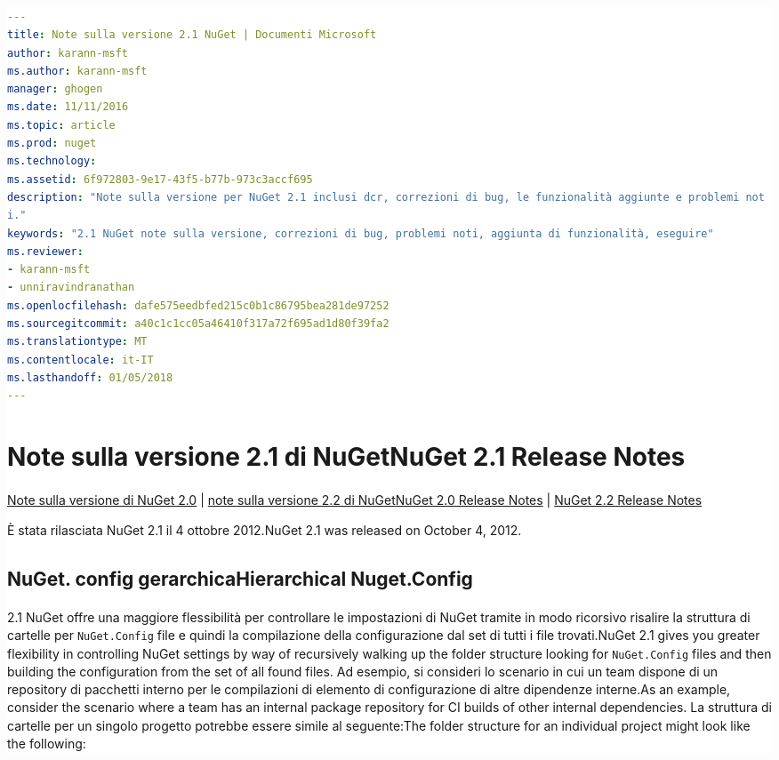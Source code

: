 ```yaml
---
title: Note sulla versione 2.1 NuGet | Documenti Microsoft
author: karann-msft
ms.author: karann-msft
manager: ghogen
ms.date: 11/11/2016
ms.topic: article
ms.prod: nuget
ms.technology: 
ms.assetid: 6f972803-9e17-43f5-b77b-973c3accf695
description: "Note sulla versione per NuGet 2.1 inclusi dcr, correzioni di bug, le funzionalità aggiunte e problemi noti."
keywords: "2.1 NuGet note sulla versione, correzioni di bug, problemi noti, aggiunta di funzionalità, eseguire"
ms.reviewer:
- karann-msft
- unniravindranathan
ms.openlocfilehash: dafe575eedbfed215c0b1c86795bea281de97252
ms.sourcegitcommit: a40c1c1cc05a46410f317a72f695ad1d80f39fa2
ms.translationtype: MT
ms.contentlocale: it-IT
ms.lasthandoff: 01/05/2018
---
```

# <a name="nuget-21-release-notes"></a><span data-ttu-id="a50d4-104">Note sulla versione 2.1 di NuGet</span><span class="sxs-lookup"><span data-stu-id="a50d4-104">NuGet 2.1 Release Notes</span></span>

<span data-ttu-id="a50d4-105">[Note sulla versione di NuGet 2.0](../release-notes/nuget-2.0.md) | [note sulla versione 2.2 di NuGet](../release-notes/nuget-2.2.md)</span><span class="sxs-lookup"><span data-stu-id="a50d4-105">[NuGet 2.0 Release Notes](../release-notes/nuget-2.0.md) | [NuGet 2.2 Release Notes](../release-notes/nuget-2.2.md)</span></span>

<span data-ttu-id="a50d4-106">È stata rilasciata NuGet 2.1 il 4 ottobre 2012.</span><span class="sxs-lookup"><span data-stu-id="a50d4-106">NuGet 2.1 was released on October 4, 2012.</span></span>

## <a name="hierarchical-nugetconfig"></a><span data-ttu-id="a50d4-107">NuGet. config gerarchica</span><span class="sxs-lookup"><span data-stu-id="a50d4-107">Hierarchical Nuget.Config</span></span>
<span data-ttu-id="a50d4-108">2.1 NuGet offre una maggiore flessibilità per controllare le impostazioni di NuGet tramite in modo ricorsivo risalire la struttura di cartelle per `NuGet.Config` file e quindi la compilazione della configurazione dal set di tutti i file trovati.</span><span class="sxs-lookup"><span data-stu-id="a50d4-108">NuGet 2.1 gives you greater flexibility in controlling NuGet settings by way of recursively walking up the folder structure looking for `NuGet.Config` files and then building the configuration from the set of all found files.</span></span>  <span data-ttu-id="a50d4-109">Ad esempio, si consideri lo scenario in cui un team dispone di un repository di pacchetti interno per le compilazioni di elemento di configurazione di altre dipendenze interne.</span><span class="sxs-lookup"><span data-stu-id="a50d4-109">As an example, consider the scenario where a team has an internal package repository for CI builds of other internal dependencies.</span></span> <span data-ttu-id="a50d4-110">La struttura di cartelle per un singolo progetto potrebbe essere simile al seguente:</span><span class="sxs-lookup"><span data-stu-id="a50d4-110">The folder structure for an individual project might look like the following:</span></span>
